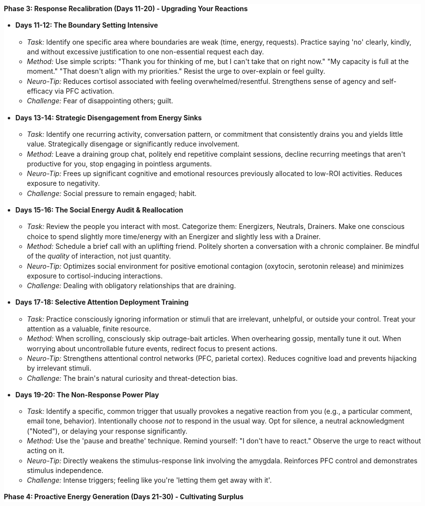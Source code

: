 **Phase 3: Response Recalibration (Days 11-20) - Upgrading Your Reactions**

*   **Days 11-12: The Boundary Setting Intensive**
    *   *Task:* Identify one specific area where boundaries are weak (time, energy, requests). Practice saying 'no' clearly, kindly, and without excessive justification to one non-essential request each day.
    *   *Method:* Use simple scripts: "Thank you for thinking of me, but I can't take that on right now." "My capacity is full at the moment." "That doesn't align with my priorities." Resist the urge to over-explain or feel guilty.
    *   *Neuro-Tip:* Reduces cortisol associated with feeling overwhelmed/resentful. Strengthens sense of agency and self-efficacy via PFC activation.
    *   *Challenge:* Fear of disappointing others; guilt.

*   **Days 13-14: Strategic Disengagement from Energy Sinks**
    *   *Task:* Identify one recurring activity, conversation pattern, or commitment that consistently drains you and yields little value. Strategically disengage or significantly reduce involvement.
    *   *Method:* Leave a draining group chat, politely end repetitive complaint sessions, decline recurring meetings that aren't productive for you, stop engaging in pointless arguments.
    *   *Neuro-Tip:* Frees up significant cognitive and emotional resources previously allocated to low-ROI activities. Reduces exposure to negativity.
    *   *Challenge:* Social pressure to remain engaged; habit.

*   **Days 15-16: The Social Energy Audit & Reallocation**
    *   *Task:* Review the people you interact with most. Categorize them: Energizers, Neutrals, Drainers. Make one conscious choice to spend slightly more time/energy with an Energizer and slightly less with a Drainer.
    *   *Method:* Schedule a brief call with an uplifting friend. Politely shorten a conversation with a chronic complainer. Be mindful of the *quality* of interaction, not just quantity.
    *   *Neuro-Tip:* Optimizes social environment for positive emotional contagion (oxytocin, serotonin release) and minimizes exposure to cortisol-inducing interactions.
    *   *Challenge:* Dealing with obligatory relationships that are draining.

*   **Days 17-18: Selective Attention Deployment Training**
    *   *Task:* Practice consciously ignoring information or stimuli that are irrelevant, unhelpful, or outside your control. Treat your attention as a valuable, finite resource.
    *   *Method:* When scrolling, consciously skip outrage-bait articles. When overhearing gossip, mentally tune it out. When worrying about uncontrollable future events, redirect focus to present actions.
    *   *Neuro-Tip:* Strengthens attentional control networks (PFC, parietal cortex). Reduces cognitive load and prevents hijacking by irrelevant stimuli.
    *   *Challenge:* The brain's natural curiosity and threat-detection bias.

*   **Days 19-20: The Non-Response Power Play**
    *   *Task:* Identify a specific, common trigger that usually provokes a negative reaction from you (e.g., a particular comment, email tone, behavior). Intentionally choose *not* to respond in the usual way. Opt for silence, a neutral acknowledgment ("Noted"), or delaying your response significantly.
    *   *Method:* Use the 'pause and breathe' technique. Remind yourself: "I don't have to react." Observe the urge to react without acting on it.
    *   *Neuro-Tip:* Directly weakens the stimulus-response link involving the amygdala. Reinforces PFC control and demonstrates stimulus independence.
    *   *Challenge:* Intense triggers; feeling like you're 'letting them get away with it'.

**Phase 4: Proactive Energy Generation (Days 21-30) - Cultivating Surplus**
